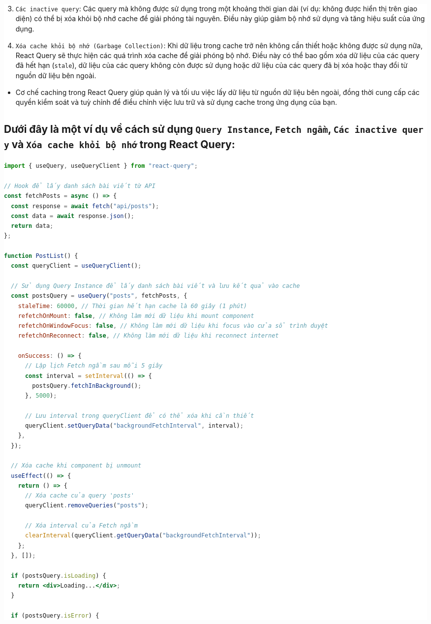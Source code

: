 3. `Các inactive query`: Các query mà không được sử dụng trong một khoảng thời gian dài (ví dụ: không được hiển thị trên giao diện) có thể bị xóa khỏi bộ nhớ cache để giải phóng tài nguyên. Điều này giúp giảm bộ nhớ sử dụng và tăng hiệu suất của ứng dụng.

4. `Xóa cache khỏi bộ nhớ (Garbage Collection)`: Khi dữ liệu trong cache trở nên không cần thiết hoặc không được sử dụng nữa, React Query sẽ thực hiện các quá trình xóa cache để giải phóng bộ nhớ. Điều này có thể bao gồm xóa dữ liệu của các query đã hết hạn (`stale`), dữ liệu của các query không còn được sử dụng hoặc dữ liệu của các query đã bị xóa hoặc thay đổi từ nguồn dữ liệu bên ngoài.

- Cơ chế caching trong React Query giúp quản lý và tối ưu việc lấy dữ liệu từ nguồn dữ liệu bên ngoài, đồng thời cung cấp các quyền kiểm soát và tuỳ chỉnh để điều chỉnh việc lưu trữ và sử dụng cache trong ứng dụng của bạn.

## Dưới đây là một ví dụ về cách sử dụng `Query Instance`, `Fetch ngầm`, `Các inactive query` và `Xóa cache khỏi bộ nhớ` trong React Query:

```jsx
import { useQuery, useQueryClient } from "react-query";

// Hook để lấy danh sách bài viết từ API
const fetchPosts = async () => {
  const response = await fetch("api/posts");
  const data = await response.json();
  return data;
};

function PostList() {
  const queryClient = useQueryClient();

  // Sử dụng Query Instance để lấy danh sách bài viết và lưu kết quả vào cache
  const postsQuery = useQuery("posts", fetchPosts, {
    staleTime: 60000, // Thời gian hết hạn cache là 60 giây (1 phút)
    refetchOnMount: false, // Không làm mới dữ liệu khi mount component
    refetchOnWindowFocus: false, // Không làm mới dữ liệu khi focus vào cửa sổ trình duyệt
    refetchOnReconnect: false, // Không làm mới dữ liệu khi reconnect internet

    onSuccess: () => {
      // Lập lịch Fetch ngầm sau mỗi 5 giây
      const interval = setInterval(() => {
        postsQuery.fetchInBackground();
      }, 5000);

      // Lưu interval trong queryClient để có thể xóa khi cần thiết
      queryClient.setQueryData("backgroundFetchInterval", interval);
    },
  });

  // Xóa cache khi component bị unmount
  useEffect(() => {
    return () => {
      // Xóa cache của query 'posts'
      queryClient.removeQueries("posts");

      // Xóa interval của Fetch ngầm
      clearInterval(queryClient.getQueryData("backgroundFetchInterval"));
    };
  }, []);

  if (postsQuery.isLoading) {
    return <div>Loading...</div>;
  }

  if (postsQuery.isError) {
```